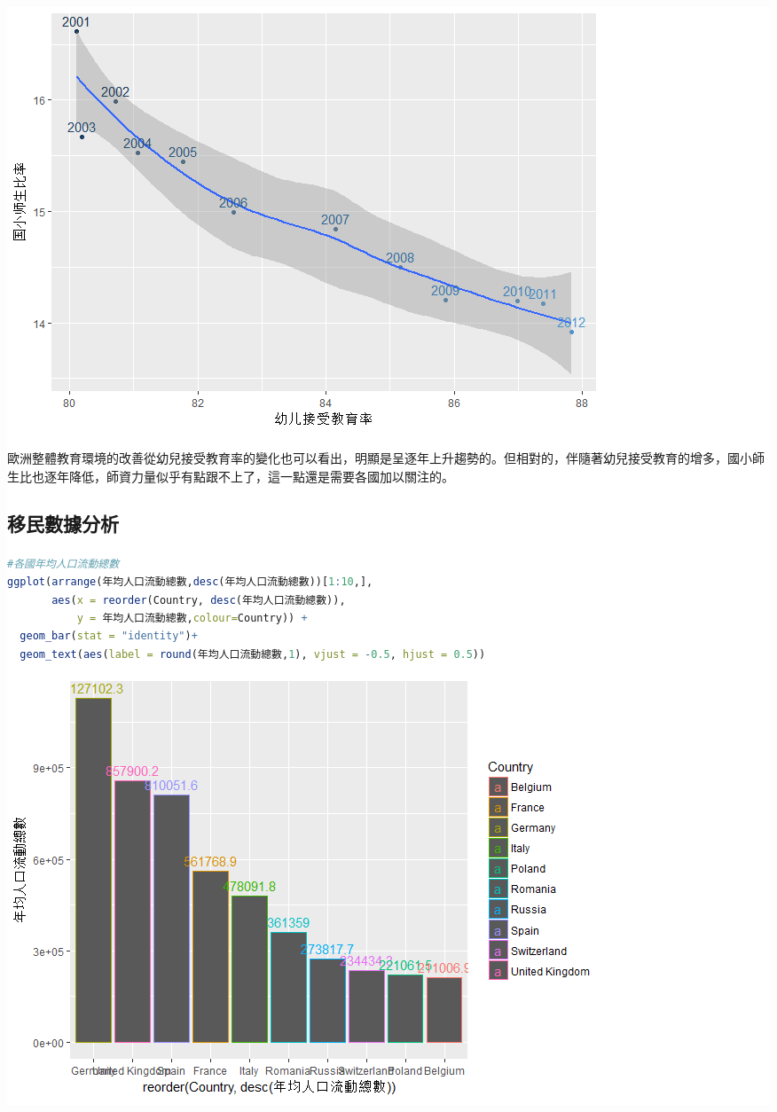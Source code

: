![](README_files/figure-markdown_github/unnamed-chunk-8-1.png)

歐洲整體教育環境的改善從幼兒接受教育率的變化也可以看出，明顯是呈逐年上升趨勢的。但相對的，伴隨著幼兒接受教育的增多，國小師生比也逐年降低，師資力量似乎有點跟不上了，這一點還是需要各國加以關注的。

移民數據分析
------------

``` r
#各國年均人口流動總數
ggplot(arrange(年均人口流動總數,desc(年均人口流動總數))[1:10,], 
       aes(x = reorder(Country, desc(年均人口流動總數)), 
           y = 年均人口流動總數,colour=Country)) + 
  geom_bar(stat = "identity")+
  geom_text(aes(label = round(年均人口流動總數,1), vjust = -0.5, hjust = 0.5))
```

![](README_files/figure-markdown_github/unnamed-chunk-9-1.png)
